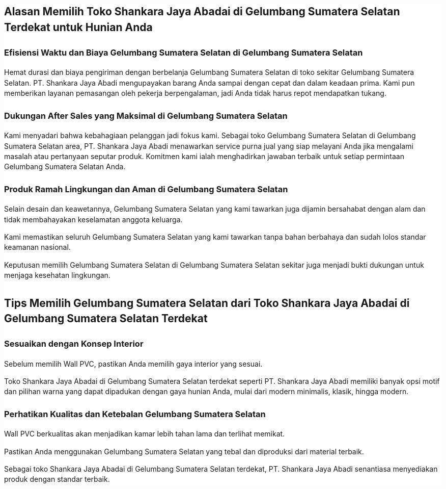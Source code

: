 ## Alasan Memilih Toko Shankara Jaya Abadai di Gelumbang Sumatera Selatan Terdekat untuk Hunian Anda

### Efisiensi Waktu dan Biaya Gelumbang Sumatera Selatan di Gelumbang Sumatera Selatan

Hemat durasi dan biaya pengiriman dengan berbelanja Gelumbang Sumatera Selatan di toko sekitar Gelumbang Sumatera Selatan. PT. Shankara Jaya Abadi mengupayakan barang Anda sampai dengan cepat dan dalam keadaan prima. Kami pun memberikan layanan pemasangan oleh pekerja berpengalaman, jadi Anda tidak harus repot mendapatkan tukang.

### Dukungan After Sales yang Maksimal di Gelumbang Sumatera Selatan

Kami menyadari bahwa kebahagiaan pelanggan jadi fokus kami. Sebagai toko Gelumbang Sumatera Selatan di Gelumbang Sumatera Selatan area, PT. Shankara Jaya Abadi menawarkan service purna jual yang siap melayani Anda jika mengalami masalah atau pertanyaan seputar produk. Komitmen kami ialah menghadirkan jawaban terbaik untuk setiap permintaan Gelumbang Sumatera Selatan Anda.

### Produk Ramah Lingkungan dan Aman di Gelumbang Sumatera Selatan

Selain desain dan keawetannya, Gelumbang Sumatera Selatan yang kami tawarkan juga dijamin bersahabat dengan alam dan tidak membahayakan keselamatan anggota keluarga.

Kami memastikan seluruh Gelumbang Sumatera Selatan yang kami tawarkan tanpa bahan berbahaya dan sudah lolos standar keamanan nasional.

Keputusan memilih Gelumbang Sumatera Selatan di Gelumbang Sumatera Selatan sekitar juga menjadi bukti dukungan untuk menjaga kesehatan lingkungan.

## Tips Memilih Gelumbang Sumatera Selatan dari Toko Shankara Jaya Abadai di Gelumbang Sumatera Selatan Terdekat

### Sesuaikan dengan Konsep Interior 

Sebelum memilih Wall PVC, pastikan Anda memilih gaya interior yang sesuai.

Toko Shankara Jaya Abadai di Gelumbang Sumatera Selatan terdekat seperti PT. Shankara Jaya Abadi memiliki banyak opsi motif dan pilihan warna yang dapat dipadukan dengan gaya hunian Anda, mulai dari modern minimalis, klasik, hingga modern.

### Perhatikan Kualitas dan Ketebalan Gelumbang Sumatera Selatan

 Wall PVC  berkualitas akan menjadikan kamar lebih tahan lama dan terlihat memikat.

Pastikan Anda menggunakan Gelumbang Sumatera Selatan yang tebal dan diproduksi dari material terbaik.

Sebagai toko Shankara Jaya Abadai di Gelumbang Sumatera Selatan terdekat, PT. Shankara Jaya Abadi senantiasa menyediakan produk dengan standar terbaik.
